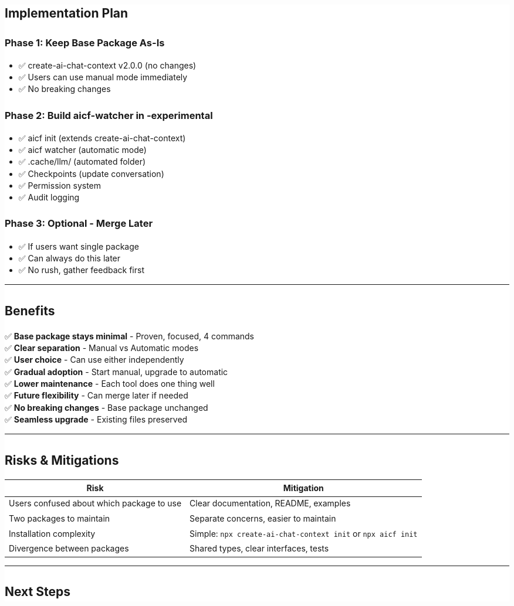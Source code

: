 
## Implementation Plan

### Phase 1: Keep Base Package As-Is
- ✅ create-ai-chat-context v2.0.0 (no changes)
- ✅ Users can use manual mode immediately
- ✅ No breaking changes

### Phase 2: Build aicf-watcher in -experimental
- ✅ aicf init (extends create-ai-chat-context)
- ✅ aicf watcher (automatic mode)
- ✅ .cache/llm/ (automated folder)
- ✅ Checkpoints (update conversation)
- ✅ Permission system
- ✅ Audit logging

### Phase 3: Optional - Merge Later
- ✅ If users want single package
- ✅ Can always do this later
- ✅ No rush, gather feedback first

---

## Benefits

✅ **Base package stays minimal** - Proven, focused, 4 commands  
✅ **Clear separation** - Manual vs Automatic modes  
✅ **User choice** - Can use either independently  
✅ **Gradual adoption** - Start manual, upgrade to automatic  
✅ **Lower maintenance** - Each tool does one thing well  
✅ **Future flexibility** - Can merge later if needed  
✅ **No breaking changes** - Base package unchanged  
✅ **Seamless upgrade** - Existing files preserved  

---

## Risks & Mitigations

| Risk | Mitigation |
|------|-----------|
| Users confused about which package to use | Clear documentation, README, examples |
| Two packages to maintain | Separate concerns, easier to maintain |
| Installation complexity | Simple: `npx create-ai-chat-context init` or `npx aicf init` |
| Divergence between packages | Shared types, clear interfaces, tests |

---

## Next Steps
